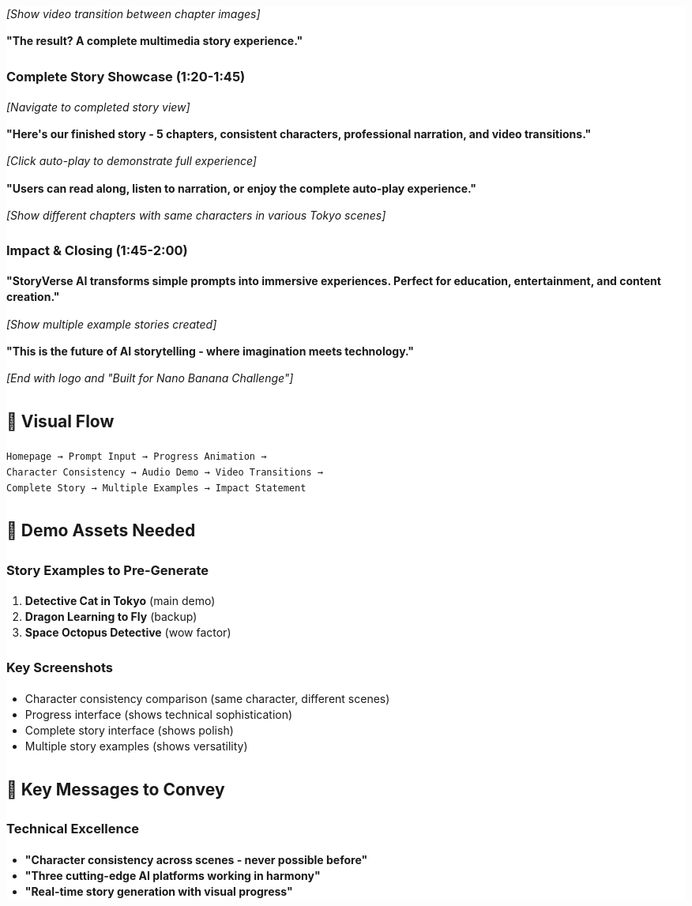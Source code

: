 *[Show video transition between chapter images]*

**"The result? A complete multimedia story experience."**

### Complete Story Showcase (1:20-1:45)
*[Navigate to completed story view]*

**"Here's our finished story - 5 chapters, consistent characters, professional narration, and video transitions."**

*[Click auto-play to demonstrate full experience]*

**"Users can read along, listen to narration, or enjoy the complete auto-play experience."**

*[Show different chapters with same characters in various Tokyo scenes]*

### Impact & Closing (1:45-2:00)
**"StoryVerse AI transforms simple prompts into immersive experiences. Perfect for education, entertainment, and content creation."**

*[Show multiple example stories created]*

**"This is the future of AI storytelling - where imagination meets technology."**

*[End with logo and "Built for Nano Banana Challenge"]*

## 🎥 Visual Flow

```
Homepage → Prompt Input → Progress Animation → 
Character Consistency → Audio Demo → Video Transitions → 
Complete Story → Multiple Examples → Impact Statement
```

## 🎨 Demo Assets Needed

### Story Examples to Pre-Generate
1. **Detective Cat in Tokyo** (main demo)
2. **Dragon Learning to Fly** (backup)
3. **Space Octopus Detective** (wow factor)

### Key Screenshots
- Character consistency comparison (same character, different scenes)
- Progress interface (shows technical sophistication)
- Complete story interface (shows polish)
- Multiple story examples (shows versatility)

## 🎯 Key Messages to Convey

### Technical Excellence
- **"Character consistency across scenes - never possible before"**
- **"Three cutting-edge AI platforms working in harmony"**
- **"Real-time story generation with visual progress"**
